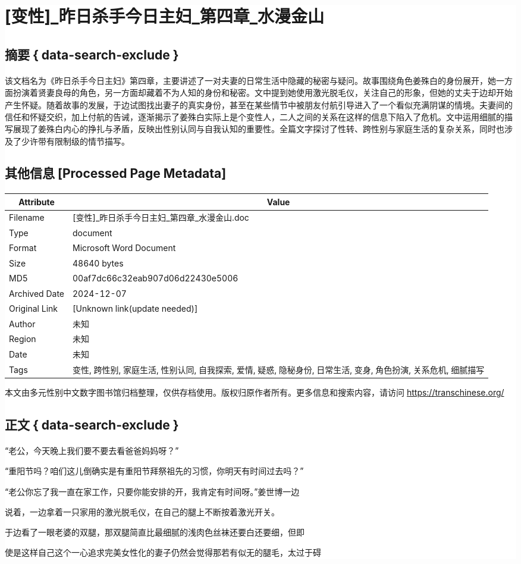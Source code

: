# [变性]_昨日杀手今日主妇_第四章_水漫金山



## 摘要  { data-search-exclude }


该文档名为《昨日杀手今日主妇》第四章，主要讲述了一对夫妻的日常生活中隐藏的秘密与疑问。故事围绕角色姜殊白的身份展开，她一方面扮演着贤妻良母的角色，另一方面却藏着不为人知的身份和秘密。文中提到她使用激光脱毛仪，关注自己的形象，但她的丈夫于边却开始产生怀疑。随着故事的发展，于边试图找出妻子的真实身份，甚至在某些情节中被朋友付航引导进入了一个看似充满阴谋的情境。夫妻间的信任和怀疑交织，加上付航的告诫，逐渐揭示了姜殊白实际上是个变性人，二人之间的关系在这样的信息下陷入了危机。文中运用细腻的描写展现了姜殊白内心的挣扎与矛盾，反映出性别认同与自我认知的重要性。全篇文字探讨了性转、跨性别与家庭生活的复杂关系，同时也涉及了少许带有限制级的情节描写。



## 其他信息 [Processed Page Metadata]

| Attribute       | Value                                  |
|-----------------|----------------------------------------|
| Filename        | [变性]_昨日杀手今日主妇_第四章_水漫金山.doc                             |
| Type            | document                                 |
| Format          | Microsoft Word Document                               |
| Size            | 48640 bytes                           |
| MD5             | 00af7dc66c32eab907d06d22430e5006                                  |
| Archived Date   | 2024-12-07                             |
| Original Link   | [Unknown link(update needed)]                         |
| Author          | 未知                               |
| Region          | 未知                               |
| Date            | 未知                                 |
| Tags            | 变性, 跨性别, 家庭生活, 性别认同, 自我探索, 爱情, 疑惑, 隐秘身份, 日常生活, 变身, 角色扮演, 关系危机, 细腻描写                                 |

本文由多元性别中文数字图书馆归档整理，仅供存档使用。版权归原作者所有。更多信息和搜索内容，请访问 <https://transchinese.org/>


## 正文 { data-search-exclude }


“老公，今天晚上我们要不要去看爸爸妈妈呀？”

“重阳节吗？咱们这儿倒确实是有重阳节拜祭祖先的习惯，你明天有时间过去吗？”

“老公你忘了我一直在家工作，只要你能安排的开，我肯定有时间呀。”姜世博一边

说着，一边拿着一只家用的激光脱毛仪，在自己的腿上不断按着激光开关。

于边看了一眼老婆的双腿，那双腿简直比最细腻的浅肉色丝袜还要白还要细，但即

使是这样自己这个一心追求完美女性化的妻子仍然会觉得那若有似无的腿毛，太过于碍
